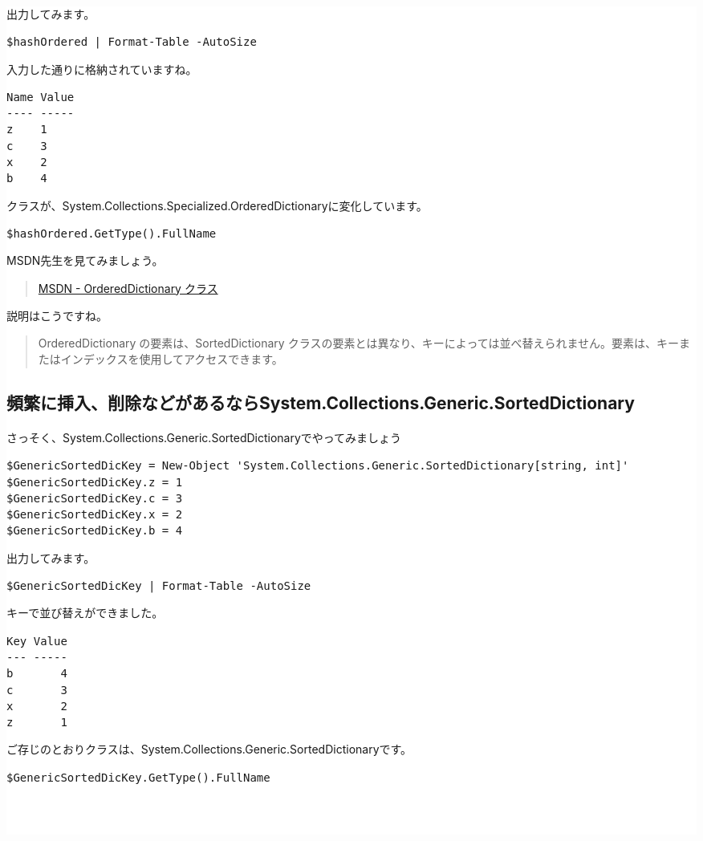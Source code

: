 出力してみます。
<pre class="brush: powershell">
$hashOrdered | Format-Table -AutoSize
</pre>

入力した通りに格納されていますね。
<pre class="brush: powershell">
Name Value
---- -----
z    1
c    3
x    2
b    4
</pre>

クラスが、System.Collections.Specialized.OrderedDictionaryに変化しています。
<pre class="brush: powershell">
$hashOrdered.GetType().FullName
</pre>

MSDN先生を見てみましょう。
<blockquote><a href="http://msdn.microsoft.com/ja-jp/library/system.collections.specialized.ordereddictionary.aspx" target="_blank">MSDN - OrderedDictionary クラス</a></blockquote>

説明はこうですね。
<blockquote>OrderedDictionary  の要素は、SortedDictionary クラスの要素とは異なり、キーによっては並べ替えられません。要素は、キーまたはインデックスを使用してアクセスできます。</blockquote>


<h2>頻繁に挿入、削除などがあるならSystem.Collections.Generic.SortedDictionary</h2>
さっそく、System.Collections.Generic.SortedDictionaryでやってみましょう
<pre class="brush: powershell">
$GenericSortedDicKey = New-Object 'System.Collections.Generic.SortedDictionary[string, int]'
$GenericSortedDicKey.z = 1
$GenericSortedDicKey.c = 3
$GenericSortedDicKey.x = 2
$GenericSortedDicKey.b = 4
</pre>

出力してみます。
<pre class="brush: powershell">
$GenericSortedDicKey | Format-Table -AutoSize
</pre>

キーで並び替えができました。
<pre class="brush: powershell">
Key Value
--- -----
b       4
c       3
x       2
z       1
</pre>

ご存じのとおりクラスは、System.Collections.Generic.SortedDictionaryです。
<pre class="brush: powershell">
$GenericSortedDicKey.GetType().FullName
